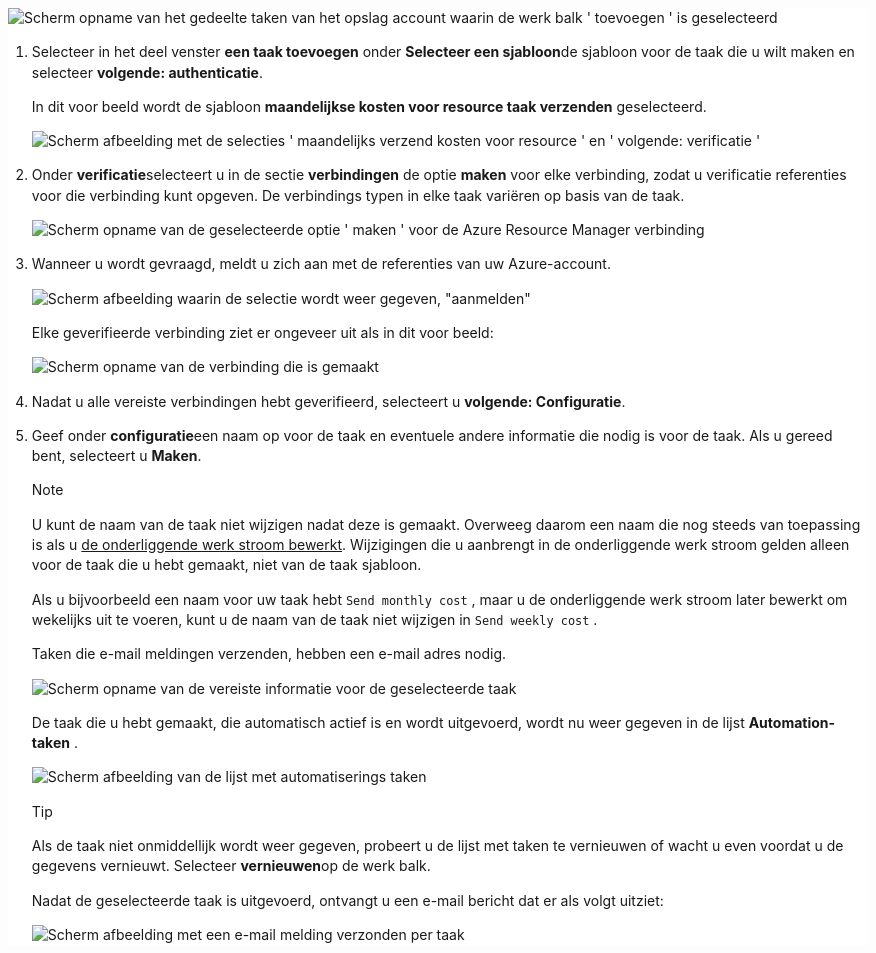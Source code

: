    ![Scherm opname van het gedeelte taken van het opslag account waarin de werk balk ' toevoegen ' is geselecteerd](./media/create-automation-tasks-azure-resources/add-automation-task.png)

1. Selecteer in het deel venster **een taak toevoegen** onder **Selecteer een sjabloon**de sjabloon voor de taak die u wilt maken en selecteer **volgende: authenticatie**.

   In dit voor beeld wordt de sjabloon **maandelijkse kosten voor resource taak verzenden** geselecteerd.

   ![Scherm afbeelding met de selecties ' maandelijks verzend kosten voor resource ' en ' volgende: verificatie '](./media/create-automation-tasks-azure-resources/select-task-template.png)

1. Onder **verificatie**selecteert u in de sectie **verbindingen** de optie **maken** voor elke verbinding, zodat u verificatie referenties voor die verbinding kunt opgeven. De verbindings typen in elke taak variëren op basis van de taak.

   ![Scherm opname van de geselecteerde optie ' maken ' voor de Azure Resource Manager verbinding](./media/create-automation-tasks-azure-resources/create-authenticate-connections.png)

1. Wanneer u wordt gevraagd, meldt u zich aan met de referenties van uw Azure-account.

   ![Scherm afbeelding waarin de selectie wordt weer gegeven, "aanmelden"](./media/create-automation-tasks-azure-resources/create-connection-sign-in.png)

   Elke geverifieerde verbinding ziet er ongeveer uit als in dit voor beeld:

   ![Scherm opname van de verbinding die is gemaakt](./media/create-automation-tasks-azure-resources/create-connection-success.png)

1. Nadat u alle vereiste verbindingen hebt geverifieerd, selecteert u **volgende: Configuratie**.

1. Geef onder **configuratie**een naam op voor de taak en eventuele andere informatie die nodig is voor de taak. Als u gereed bent, selecteert u **Maken**.

   > [!NOTE]
   > U kunt de naam van de taak niet wijzigen nadat deze is gemaakt. Overweeg daarom een naam die nog steeds van toepassing is als u [de onderliggende werk stroom bewerkt](#edit-task-workflow). Wijzigingen die u aanbrengt in de onderliggende werk stroom gelden alleen voor de taak die u hebt gemaakt, niet van de taak sjabloon.
   >
   > Als u bijvoorbeeld een naam voor uw taak hebt `Send monthly cost` , maar u de onderliggende werk stroom later bewerkt om wekelijks uit te voeren, kunt u de naam van de taak niet wijzigen in `Send weekly cost` .

   Taken die e-mail meldingen verzenden, hebben een e-mail adres nodig.

   ![Scherm opname van de vereiste informatie voor de geselecteerde taak](./media/create-automation-tasks-azure-resources/provide-task-information.png)

   De taak die u hebt gemaakt, die automatisch actief is en wordt uitgevoerd, wordt nu weer gegeven in de lijst **Automation-taken** .

   ![Scherm afbeelding van de lijst met automatiserings taken](./media/create-automation-tasks-azure-resources/automation-tasks-list.png)

   > [!TIP]
   > Als de taak niet onmiddellijk wordt weer gegeven, probeert u de lijst met taken te vernieuwen of wacht u even voordat u de gegevens vernieuwt. Selecteer **vernieuwen**op de werk balk.

   Nadat de geselecteerde taak is uitgevoerd, ontvangt u een e-mail bericht dat er als volgt uitziet:

   ![Scherm afbeelding met een e-mail melding verzonden per taak](./media/create-automation-tasks-azure-resources/email-notification-received.png)
